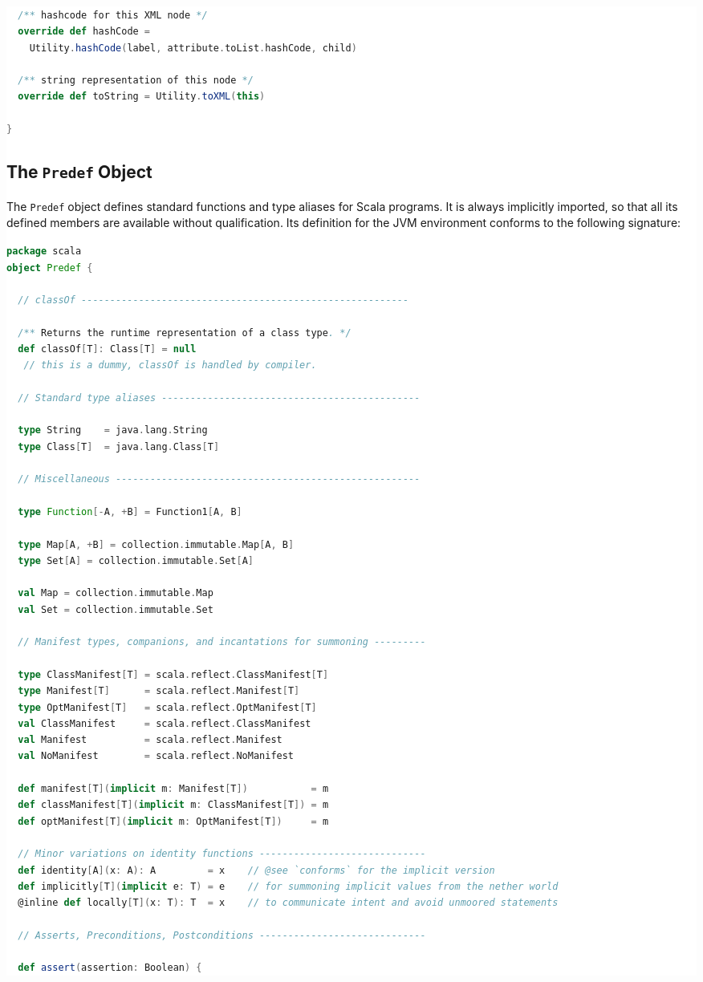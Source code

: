 ```scala
  /** hashcode for this XML node */
  override def hashCode = 
    Utility.hashCode(label, attribute.toList.hashCode, child) 

  /** string representation of this node */
  override def toString = Utility.toXML(this) 

}
```


## The `Predef` Object

The `Predef` object defines standard functions and type aliases
for Scala programs. It is always implicitly imported, so that all its
defined members are available without qualification. Its definition
for the JVM environment conforms to the following signature:

```scala
package scala
object Predef {

  // classOf ---------------------------------------------------------

  /** Returns the runtime representation of a class type. */
  def classOf[T]: Class[T] = null  
   // this is a dummy, classOf is handled by compiler.

  // Standard type aliases ---------------------------------------------

  type String    = java.lang.String
  type Class[T]  = java.lang.Class[T]

  // Miscellaneous -----------------------------------------------------
  
  type Function[-A, +B] = Function1[A, B]

  type Map[A, +B] = collection.immutable.Map[A, B]
  type Set[A] = collection.immutable.Set[A]

  val Map = collection.immutable.Map
  val Set = collection.immutable.Set

  // Manifest types, companions, and incantations for summoning ---------

  type ClassManifest[T] = scala.reflect.ClassManifest[T]
  type Manifest[T]      = scala.reflect.Manifest[T]
  type OptManifest[T]   = scala.reflect.OptManifest[T]
  val ClassManifest     = scala.reflect.ClassManifest
  val Manifest          = scala.reflect.Manifest
  val NoManifest        = scala.reflect.NoManifest
  
  def manifest[T](implicit m: Manifest[T])           = m
  def classManifest[T](implicit m: ClassManifest[T]) = m
  def optManifest[T](implicit m: OptManifest[T])     = m

  // Minor variations on identity functions -----------------------------
  def identity[A](x: A): A         = x    // @see `conforms` for the implicit version
  def implicitly[T](implicit e: T) = e    // for summoning implicit values from the nether world
  @inline def locally[T](x: T): T  = x    // to communicate intent and avoid unmoored statements

  // Asserts, Preconditions, Postconditions -----------------------------

  def assert(assertion: Boolean) {
```